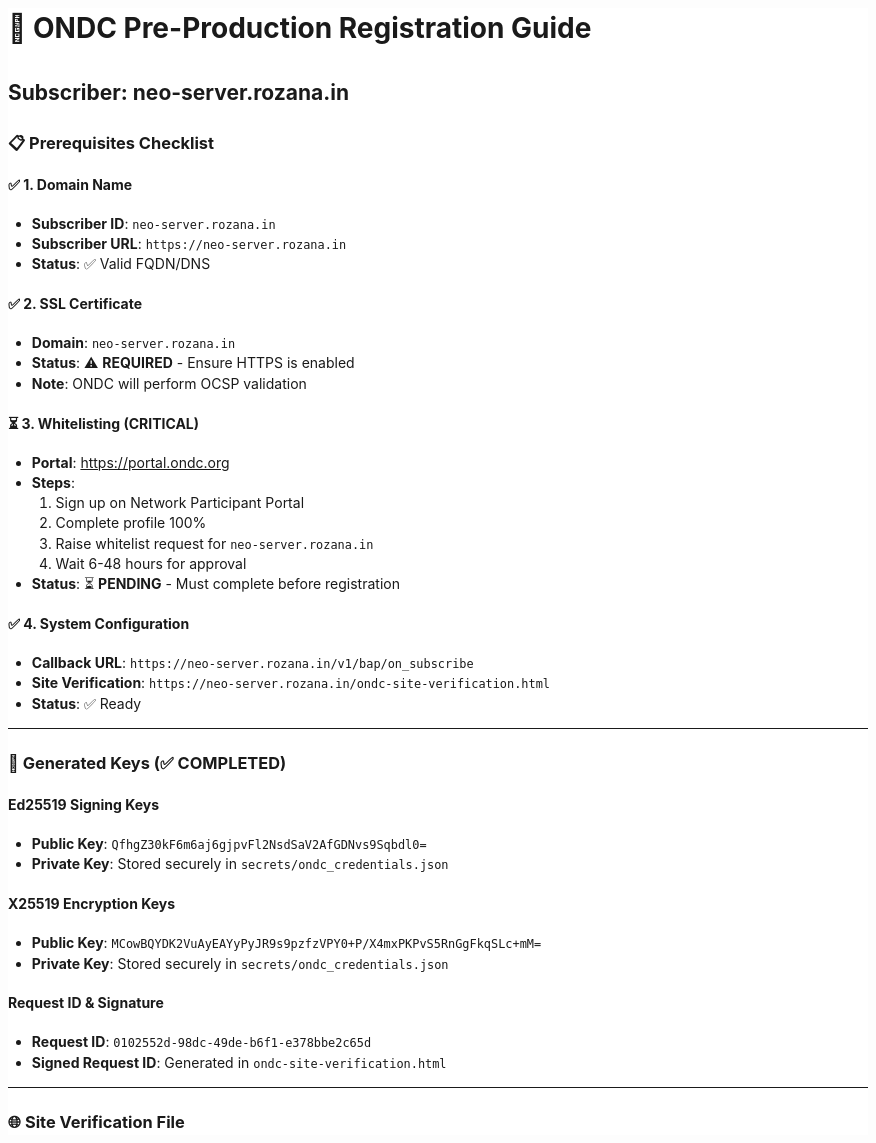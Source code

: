 # 🚀 ONDC Pre-Production Registration Guide
## Subscriber: neo-server.rozana.in

### 📋 **Prerequisites Checklist**

#### ✅ **1. Domain Name**
- **Subscriber ID**: `neo-server.rozana.in`
- **Subscriber URL**: `https://neo-server.rozana.in`
- **Status**: ✅ Valid FQDN/DNS

#### ✅ **2. SSL Certificate**
- **Domain**: `neo-server.rozana.in`
- **Status**: ⚠️ **REQUIRED** - Ensure HTTPS is enabled
- **Note**: ONDC will perform OCSP validation

#### ⏳ **3. Whitelisting (CRITICAL)**
- **Portal**: https://portal.ondc.org
- **Steps**:
  1. Sign up on Network Participant Portal
  2. Complete profile 100%
  3. Raise whitelist request for `neo-server.rozana.in`
  4. Wait 6-48 hours for approval
- **Status**: ⏳ **PENDING** - Must complete before registration

#### ✅ **4. System Configuration**
- **Callback URL**: `https://neo-server.rozana.in/v1/bap/on_subscribe`
- **Site Verification**: `https://neo-server.rozana.in/ondc-site-verification.html`
- **Status**: ✅ Ready

---

### 🔑 **Generated Keys (✅ COMPLETED)**

#### Ed25519 Signing Keys
- **Public Key**: `QfhgZ30kF6m6aj6gjpvFl2NsdSaV2AfGDNvs9Sqbdl0=`
- **Private Key**: Stored securely in `secrets/ondc_credentials.json`

#### X25519 Encryption Keys
- **Public Key**: `MCowBQYDK2VuAyEAYyPyJR9s9pzfzVPY0+P/X4mxPKPvS5RnGgFkqSLc+mM=`
- **Private Key**: Stored securely in `secrets/ondc_credentials.json`

#### Request ID & Signature
- **Request ID**: `0102552d-98dc-49de-b6f1-e378bbe2c65d`
- **Signed Request ID**: Generated in `ondc-site-verification.html`

---

### 🌐 **Site Verification File**
